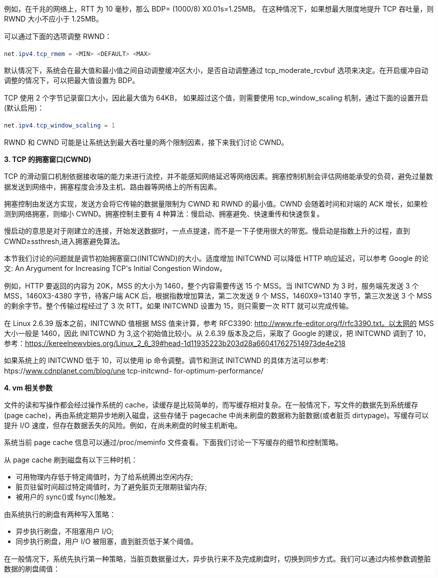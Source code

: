 例如，在千兆的网络上，RTT 为 10 毫秒，那么 BDP= (1000/8) X0.01s=1.25MB。 在这种情况下，如果想最大限度地提升 TCP 吞吐量，则 RWND 大小不应小于 1.25MB。

可以通过下面的选项调整 RWND：

```java
net.ipv4.tcp_rmem = <MIN> <DEFAULT> <MAX>
```

默认情况下，系统会在最大值和最小值之间自动调整缓冲区大小，是否自动调整通过 tcp_moderate_rcvbuf 选项来决定。在开启缓冲自动调整的情况下，可以把最大值设置为 BDP。

TCP 使用 2 个字节记录窗口大小，因此最大值为 64KB， 如果超过这个值，则需要使用 tcp_window_scaling 机制，通过下面的设置开启(默认启用)：

```java
net.ipv4.tcp_window_scaling = 1
```

RWND 和 CWND 可能是让系统达到最大吞吐量的两个限制因素，接下来我们讨论 CWND。

**3\. TCP 的拥塞窗口(CWND)**

TCP 的滑动窗口机制依据接收端的能力来进行流控，并不能感知网络延迟等网络因素。拥塞控制机制会评估网络能承受的负荷，避免过量数据发送到网络中，拥塞程度会涉及主机、路由器等网络上的所有因素。

拥塞控制由发送方实现，发送方会将它传输的数据量限制为 CWND 和 RWND 的最小值。CWND 会随着时间和对端的 ACK 增长，如果检测到网络拥塞，则缩小 CWND。拥塞控制主要有 4 种算法：慢启动、拥塞避免、快速重传和快速恢复。

慢启动的意思是对于刚建立的连接，开始发送数据时，一点点提速，而不是一下子使用很大的带宽。慢启动是指数上升的过程，直到 CWND≥ssthresh,进入拥塞避免算法。

本节我们讨论的问题就是调节初始拥塞窗口(INITCWND)的大小。适度增加 INITCWND 可以降低 HTTP 响应延迟，可以参考 Google 的论文: An Arygument for Increasing TCP's Initial Congestion Window。

例如，HTTP 要返回的内容为 20K，MSS 的大小为 1460，整个内容需要传送 15 个 MSS。当 INITCWND 为 3 时，服务端先发送 3 个 MSS，1460X3-4380 字节，待客户端 ACK 后，根据指数增加算法，第二次发送 9 个 MSS，1460X9=13140 字节，第三次发送 3 个 MSS 的剩余字节。整个传输过程经过了 3 次 RTT。如果 INITCWND 设置为 15，则只需要一次 RTT 就可以完成传输。

在 Linux 2.6.39 版本之前，INITCWND 值根据 MSS 值来计算，参考 RFC3390: http://www.rfe-editor.org/f/rfc3390.txt。以太网的 MSS 大小一般是 1460，因此 INITCWND 为 3,这个初始值比较小。从 2.6.39 版本及之后，采取了 Google 的建议，把 INITCWND 调到了 10， 参考：https://kereelnewvbies.org/Linux_2_6_39#head-1d11935223b203d28a660417627514973de4e218

如果系统上的 INITCWND 低于 10，可以使用 ip 命令调整。调节和测试 INITCWND 的具体方法可以参考: htps://www.cdnplanet.com/blog/une tcp-initcwnd- for-optimum-performance/

**4\. vm 相关参数**

文件的读和写操作都会经过操作系统的 cache，读缓存是比较简单的，而写缓存相对复杂。在一般情况下，写文件的数据先到系统缓存(page cache)，再由系统定期异步地刷入磁盘，这些存储于 pagecache 中尚未刷盘的数据称为脏数据(或者脏页 dirtypage)。写缓存可以提升 I/O 速度，但存在数据丢失的风险。例如，在尚未刷盘的时候主机断电。

系统当前 page cache 信息可以通过/proc/meminfo 文件查看。下面我们讨论一下写缓存的细节和控制策略。

从 page cache 刷到磁盘有以下三种时机：

*   可用物理内存低于特定阈值时，为了给系统腾出空闲内存;
*   脏页驻留时间超过特定阈值时，为了避免脏页无限期驻留内存;
*   被用户的 sync()或 fsync()触发。

由系统执行的刷盘有两种写入策略：

*   异步执行刷盘，不阻塞用户 I/O;
*   同步执行刷盘，用户 I/O 被阻塞，直到脏页低于某个阈值。

在一般情况下，系统先执行第一种策略，当脏页数据量过大，异步执行来不及完成刷盘时，切换到同步方式。我们可以通过内核参数调整脏数据的刷盘阈值：

